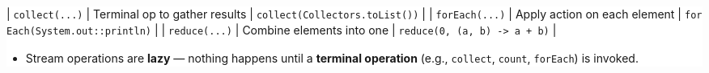 | `collect(...)`       | Terminal op to gather results      | `collect(Collectors.toList())` |
| `forEach(...)`       | Apply action on each element       | `forEach(System.out::println)` |
| `reduce(...)`        | Combine elements into one          | `reduce(0, (a, b) -> a + b)`   |
- Stream operations are **lazy** — nothing happens until a **terminal operation** (e.g., `collect`, `count`, `forEach`) is invoked.